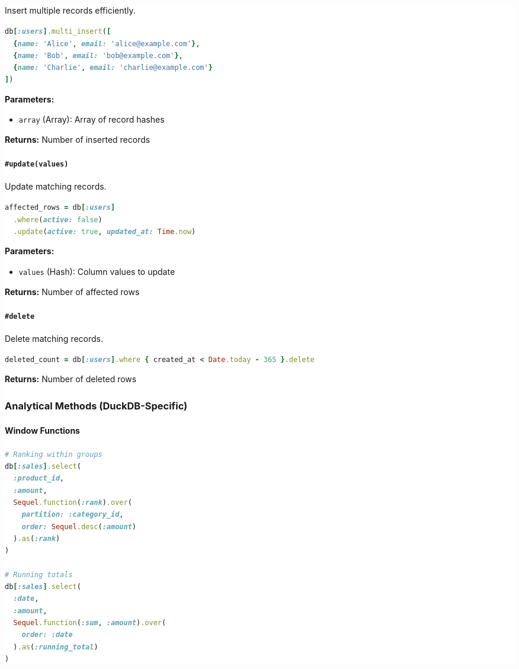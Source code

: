 Insert multiple records efficiently.

```ruby
db[:users].multi_insert([
  {name: 'Alice', email: 'alice@example.com'},
  {name: 'Bob', email: 'bob@example.com'},
  {name: 'Charlie', email: 'charlie@example.com'}
])
```

**Parameters:**
- `array` (Array): Array of record hashes

**Returns:** Number of inserted records

#### `#update(values)`

Update matching records.

```ruby
affected_rows = db[:users]
  .where(active: false)
  .update(active: true, updated_at: Time.now)
```

**Parameters:**
- `values` (Hash): Column values to update

**Returns:** Number of affected rows

#### `#delete`

Delete matching records.

```ruby
deleted_count = db[:users].where { created_at < Date.today - 365 }.delete
```

**Returns:** Number of deleted rows

### Analytical Methods (DuckDB-Specific)

#### Window Functions

```ruby
# Ranking within groups
db[:sales].select(
  :product_id,
  :amount,
  Sequel.function(:rank).over(
    partition: :category_id,
    order: Sequel.desc(:amount)
  ).as(:rank)
)

# Running totals
db[:sales].select(
  :date,
  :amount,
  Sequel.function(:sum, :amount).over(
    order: :date
  ).as(:running_total)
)
```
